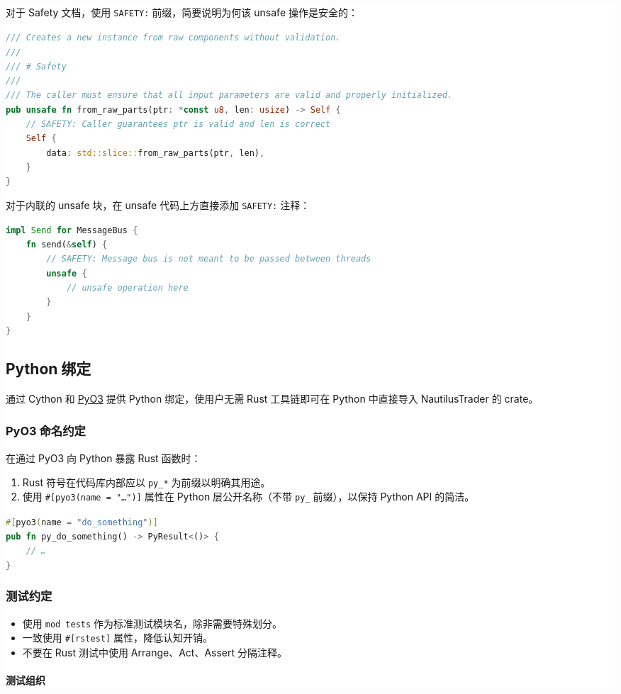 对于 Safety 文档，使用 `SAFETY:` 前缀，简要说明为何该 unsafe 操作是安全的：

```rust
/// Creates a new instance from raw components without validation.
///
/// # Safety
///
/// The caller must ensure that all input parameters are valid and properly initialized.
pub unsafe fn from_raw_parts(ptr: *const u8, len: usize) -> Self {
    // SAFETY: Caller guarantees ptr is valid and len is correct
    Self {
        data: std::slice::from_raw_parts(ptr, len),
    }
}
```

对于内联的 unsafe 块，在 unsafe 代码上方直接添加 `SAFETY:` 注释：

```rust
impl Send for MessageBus {
    fn send(&self) {
        // SAFETY: Message bus is not meant to be passed between threads
        unsafe {
            // unsafe operation here
        }
    }
}
```

## Python 绑定

通过 Cython 和 [PyO3](https://pyo3.rs) 提供 Python 绑定，使用户无需 Rust 工具链即可在 Python 中直接导入 NautilusTrader 的 crate。

### PyO3 命名约定

在通过 PyO3 向 Python 暴露 Rust 函数时：

1. Rust 符号在代码库内部应以 `py_*` 为前缀以明确其用途。
2. 使用 `#[pyo3(name = "…")]` 属性在 Python 层公开名称（不带 `py_` 前缀），以保持 Python API 的简洁。

```rust
#[pyo3(name = "do_something")]
pub fn py_do_something() -> PyResult<()> {
    // …
}
```

### 测试约定

- 使用 `mod tests` 作为标准测试模块名，除非需要特殊划分。
- 一致使用 `#[rstest]` 属性，降低认知开销。
- 不要在 Rust 测试中使用 Arrange、Act、Assert 分隔注释。

#### 测试组织
